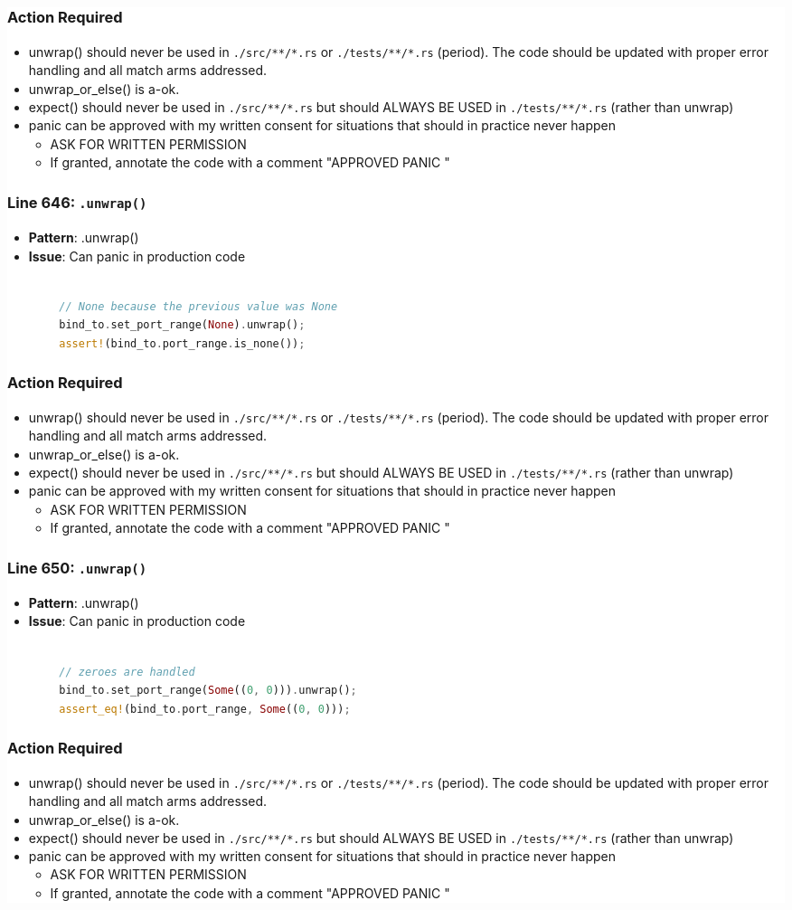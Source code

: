 ### Action Required

- unwrap() should never be used in `./src/**/*.rs` or `./tests/**/*.rs` (period). The code should be updated with proper error handling and all match arms addressed.
- unwrap_or_else() is a-ok. 
- expect() should never be used in `./src/**/*.rs` but should ALWAYS BE USED in `./tests/**/*.rs` (rather than unwrap)
- panic can be approved with my written consent for situations that should in practice never happen  
  - ASK FOR WRITTEN PERMISSION
  - If granted, annotate the code with a comment "APPROVED PANIC "


### Line 646: `.unwrap()`

- **Pattern**: .unwrap()
- **Issue**: Can panic in production code

```rust

        // None because the previous value was None
        bind_to.set_port_range(None).unwrap();
        assert!(bind_to.port_range.is_none());

```

### Action Required

- unwrap() should never be used in `./src/**/*.rs` or `./tests/**/*.rs` (period). The code should be updated with proper error handling and all match arms addressed.
- unwrap_or_else() is a-ok. 
- expect() should never be used in `./src/**/*.rs` but should ALWAYS BE USED in `./tests/**/*.rs` (rather than unwrap)
- panic can be approved with my written consent for situations that should in practice never happen  
  - ASK FOR WRITTEN PERMISSION
  - If granted, annotate the code with a comment "APPROVED PANIC "


### Line 650: `.unwrap()`

- **Pattern**: .unwrap()
- **Issue**: Can panic in production code

```rust

        // zeroes are handled
        bind_to.set_port_range(Some((0, 0))).unwrap();
        assert_eq!(bind_to.port_range, Some((0, 0)));

```

### Action Required

- unwrap() should never be used in `./src/**/*.rs` or `./tests/**/*.rs` (period). The code should be updated with proper error handling and all match arms addressed.
- unwrap_or_else() is a-ok. 
- expect() should never be used in `./src/**/*.rs` but should ALWAYS BE USED in `./tests/**/*.rs` (rather than unwrap)
- panic can be approved with my written consent for situations that should in practice never happen  
  - ASK FOR WRITTEN PERMISSION
  - If granted, annotate the code with a comment "APPROVED PANIC "
